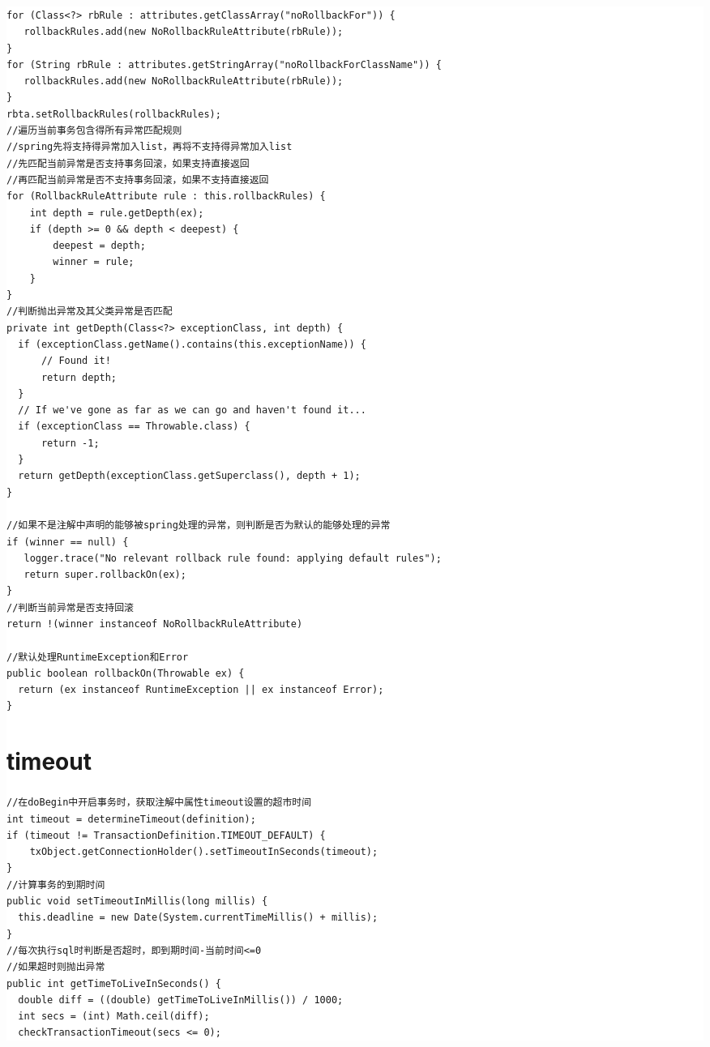 ```
for (Class<?> rbRule : attributes.getClassArray("noRollbackFor")) {
   rollbackRules.add(new NoRollbackRuleAttribute(rbRule));
}
for (String rbRule : attributes.getStringArray("noRollbackForClassName")) {
   rollbackRules.add(new NoRollbackRuleAttribute(rbRule));
}
rbta.setRollbackRules(rollbackRules);
//遍历当前事务包含得所有异常匹配规则
//spring先将支持得异常加入list，再将不支持得异常加入list
//先匹配当前异常是否支持事务回滚，如果支持直接返回
//再匹配当前异常是否不支持事务回滚，如果不支持直接返回
for (RollbackRuleAttribute rule : this.rollbackRules) {
    int depth = rule.getDepth(ex);
    if (depth >= 0 && depth < deepest) {
        deepest = depth;
        winner = rule;
    }
}
//判断抛出异常及其父类异常是否匹配
private int getDepth(Class<?> exceptionClass, int depth) {
  if (exceptionClass.getName().contains(this.exceptionName)) {
      // Found it!
      return depth;
  }
  // If we've gone as far as we can go and haven't found it...
  if (exceptionClass == Throwable.class) {
      return -1;
  }
  return getDepth(exceptionClass.getSuperclass(), depth + 1);
}

//如果不是注解中声明的能够被spring处理的异常，则判断是否为默认的能够处理的异常
if (winner == null) {
   logger.trace("No relevant rollback rule found: applying default rules");
   return super.rollbackOn(ex);
}
//判断当前异常是否支持回滚
return !(winner instanceof NoRollbackRuleAttribute)

//默认处理RuntimeException和Error
public boolean rollbackOn(Throwable ex) {
  return (ex instanceof RuntimeException || ex instanceof Error);
}

```
# timeout
```
//在doBegin中开启事务时，获取注解中属性timeout设置的超市时间
int timeout = determineTimeout(definition);
if (timeout != TransactionDefinition.TIMEOUT_DEFAULT) {
    txObject.getConnectionHolder().setTimeoutInSeconds(timeout);
}
//计算事务的到期时间
public void setTimeoutInMillis(long millis) {
  this.deadline = new Date(System.currentTimeMillis() + millis);
}
//每次执行sql时判断是否超时，即到期时间-当前时间<=0
//如果超时则抛出异常
public int getTimeToLiveInSeconds() {
  double diff = ((double) getTimeToLiveInMillis()) / 1000;
  int secs = (int) Math.ceil(diff);
  checkTransactionTimeout(secs <= 0);
```